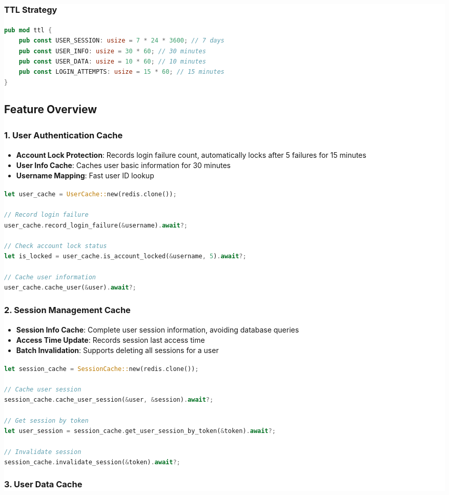 ### TTL Strategy

```rust
pub mod ttl {
    pub const USER_SESSION: usize = 7 * 24 * 3600; // 7 days
    pub const USER_INFO: usize = 30 * 60; // 30 minutes
    pub const USER_DATA: usize = 10 * 60; // 10 minutes
    pub const LOGIN_ATTEMPTS: usize = 15 * 60; // 15 minutes
}
```

## Feature Overview

### 1. User Authentication Cache

- **Account Lock Protection**: Records login failure count, automatically locks after 5 failures for 15 minutes
- **User Info Cache**: Caches user basic information for 30 minutes
- **Username Mapping**: Fast user ID lookup

```rust
let user_cache = UserCache::new(redis.clone());

// Record login failure
user_cache.record_login_failure(&username).await?;

// Check account lock status
let is_locked = user_cache.is_account_locked(&username, 5).await?;

// Cache user information
user_cache.cache_user(&user).await?;
```

### 2. Session Management Cache

- **Session Info Cache**: Complete user session information, avoiding database queries
- **Access Time Update**: Records session last access time
- **Batch Invalidation**: Supports deleting all sessions for a user

```rust
let session_cache = SessionCache::new(redis.clone());

// Cache user session
session_cache.cache_user_session(&user, &session).await?;

// Get session by token
let user_session = session_cache.get_user_session_by_token(&token).await?;

// Invalidate session
session_cache.invalidate_session(&token).await?;
```

### 3. User Data Cache
